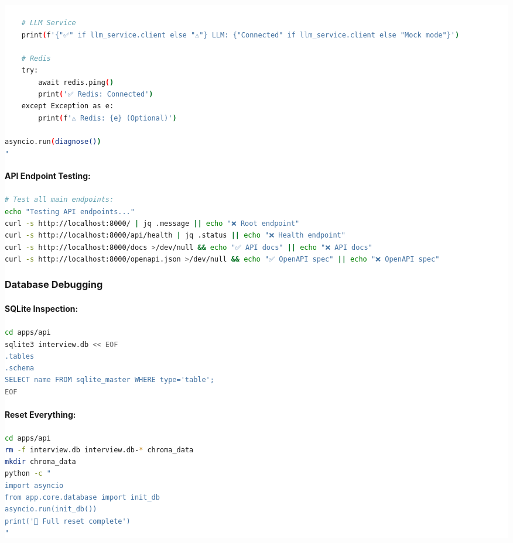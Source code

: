 ```bash
    
    # LLM Service
    print(f'{"✅" if llm_service.client else "⚠️"} LLM: {"Connected" if llm_service.client else "Mock mode"}')
    
    # Redis
    try:
        await redis.ping()
        print('✅ Redis: Connected')
    except Exception as e:
        print(f'⚠️ Redis: {e} (Optional)')

asyncio.run(diagnose())
"
```

#### API Endpoint Testing:
```bash
# Test all main endpoints:
echo "Testing API endpoints..."
curl -s http://localhost:8000/ | jq .message || echo "❌ Root endpoint"
curl -s http://localhost:8000/api/health | jq .status || echo "❌ Health endpoint" 
curl -s http://localhost:8000/docs >/dev/null && echo "✅ API docs" || echo "❌ API docs"
curl -s http://localhost:8000/openapi.json >/dev/null && echo "✅ OpenAPI spec" || echo "❌ OpenAPI spec"
```

### Database Debugging

#### SQLite Inspection:
```bash
cd apps/api
sqlite3 interview.db << EOF
.tables
.schema
SELECT name FROM sqlite_master WHERE type='table';
EOF
```

#### Reset Everything:
```bash
cd apps/api
rm -f interview.db interview.db-* chroma_data
mkdir chroma_data
python -c "
import asyncio
from app.core.database import init_db
asyncio.run(init_db())
print('🔄 Full reset complete')
"
```
